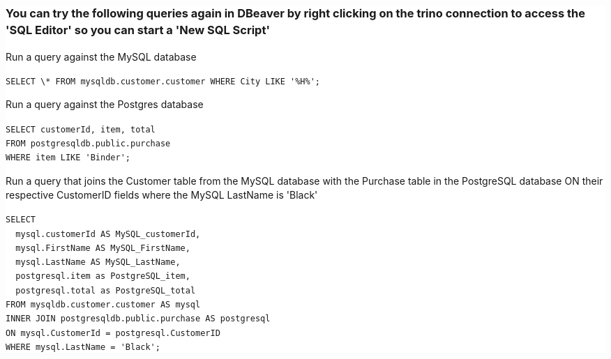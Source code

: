 ### You can try the following queries again in DBeaver by right clicking on the trino connection to access the 'SQL Editor' so you can start a 'New SQL Script'

Run a query against the MySQL database

```
SELECT \* FROM mysqldb.customer.customer WHERE City LIKE '%H%';
```

Run a query against the Postgres database

```
SELECT customerId, item, total
FROM postgresqldb.public.purchase
WHERE item LIKE 'Binder';
```

Run a query that joins the Customer table from the MySQL database with the Purchase table in the PostgreSQL database ON their respective CustomerID fields where the MySQL LastName is 'Black'

```
SELECT
  mysql.customerId AS MySQL_customerId,
  mysql.FirstName AS MySQL_FirstName,
  mysql.LastName AS MySQL_LastName,
  postgresql.item as PostgreSQL_item,
  postgresql.total as PostgreSQL_total
FROM mysqldb.customer.customer AS mysql
INNER JOIN postgresqldb.public.purchase AS postgresql
ON mysql.CustomerId = postgresql.CustomerID
WHERE mysql.LastName = 'Black';
```
